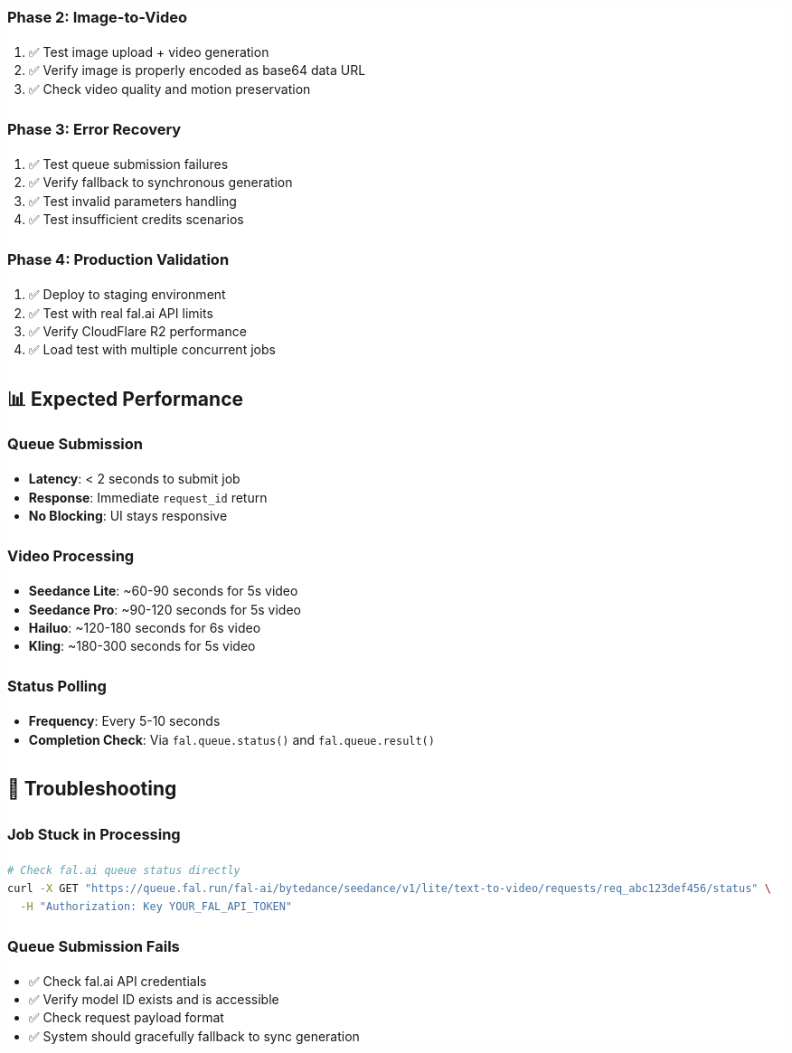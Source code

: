 ### **Phase 2: Image-to-Video**
1. ✅ Test image upload + video generation
2. ✅ Verify image is properly encoded as base64 data URL
3. ✅ Check video quality and motion preservation

### **Phase 3: Error Recovery**
1. ✅ Test queue submission failures
2. ✅ Verify fallback to synchronous generation
3. ✅ Test invalid parameters handling
4. ✅ Test insufficient credits scenarios

### **Phase 4: Production Validation**
1. ✅ Deploy to staging environment
2. ✅ Test with real fal.ai API limits
3. ✅ Verify CloudFlare R2 performance
4. ✅ Load test with multiple concurrent jobs

## **📊 Expected Performance**

### **Queue Submission**
- **Latency**: < 2 seconds to submit job
- **Response**: Immediate `request_id` return
- **No Blocking**: UI stays responsive

### **Video Processing**
- **Seedance Lite**: ~60-90 seconds for 5s video
- **Seedance Pro**: ~90-120 seconds for 5s video  
- **Hailuo**: ~120-180 seconds for 6s video
- **Kling**: ~180-300 seconds for 5s video

### **Status Polling**
- **Frequency**: Every 5-10 seconds
- **Completion Check**: Via `fal.queue.status()` and `fal.queue.result()`

## **🐛 Troubleshooting**

### **Job Stuck in Processing**
```bash
# Check fal.ai queue status directly
curl -X GET "https://queue.fal.run/fal-ai/bytedance/seedance/v1/lite/text-to-video/requests/req_abc123def456/status" \
  -H "Authorization: Key YOUR_FAL_API_TOKEN"
```

### **Queue Submission Fails**
- ✅ Check fal.ai API credentials
- ✅ Verify model ID exists and is accessible
- ✅ Check request payload format
- ✅ System should gracefully fallback to sync generation

